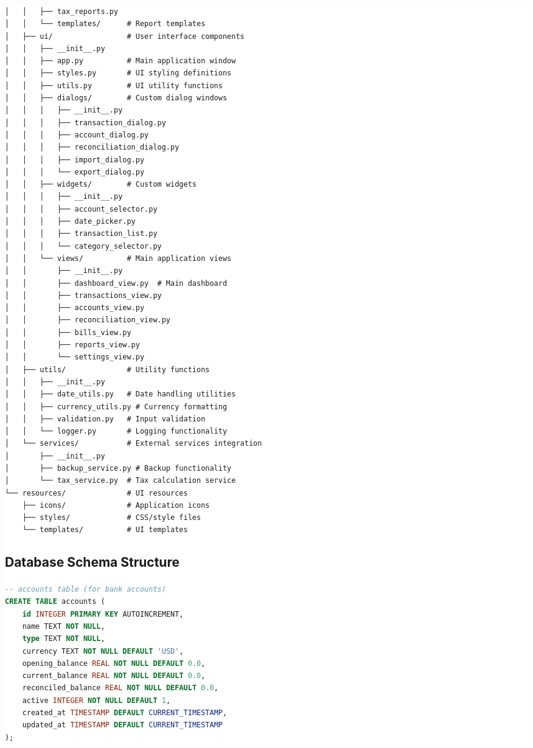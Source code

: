 ```
│   │   ├── tax_reports.py
│   │   └── templates/      # Report templates
│   ├── ui/                 # User interface components
│   │   ├── __init__.py
│   │   ├── app.py          # Main application window
│   │   ├── styles.py       # UI styling definitions
│   │   ├── utils.py        # UI utility functions
│   │   ├── dialogs/        # Custom dialog windows
│   │   │   ├── __init__.py
│   │   │   ├── transaction_dialog.py
│   │   │   ├── account_dialog.py
│   │   │   ├── reconciliation_dialog.py
│   │   │   ├── import_dialog.py
│   │   │   └── export_dialog.py
│   │   ├── widgets/        # Custom widgets
│   │   │   ├── __init__.py
│   │   │   ├── account_selector.py
│   │   │   ├── date_picker.py
│   │   │   ├── transaction_list.py
│   │   │   └── category_selector.py
│   │   └── views/          # Main application views
│   │       ├── __init__.py
│   │       ├── dashboard_view.py  # Main dashboard
│   │       ├── transactions_view.py
│   │       ├── accounts_view.py
│   │       ├── reconciliation_view.py
│   │       ├── bills_view.py
│   │       ├── reports_view.py
│   │       └── settings_view.py
│   ├── utils/              # Utility functions
│   │   ├── __init__.py
│   │   ├── date_utils.py   # Date handling utilities
│   │   ├── currency_utils.py # Currency formatting
│   │   ├── validation.py   # Input validation
│   │   └── logger.py       # Logging functionality
│   └── services/           # External services integration
│       ├── __init__.py
│       ├── backup_service.py # Backup functionality
│       └── tax_service.py  # Tax calculation service
└── resources/              # UI resources
    ├── icons/              # Application icons
    ├── styles/             # CSS/style files
    └── templates/          # UI templates
```


## Database Schema Structure

```sql
-- accounts table (for bank accounts)
CREATE TABLE accounts (
    id INTEGER PRIMARY KEY AUTOINCREMENT,
    name TEXT NOT NULL,
    type TEXT NOT NULL,
    currency TEXT NOT NULL DEFAULT 'USD',
    opening_balance REAL NOT NULL DEFAULT 0.0,
    current_balance REAL NOT NULL DEFAULT 0.0,
    reconciled_balance REAL NOT NULL DEFAULT 0.0,
    active INTEGER NOT NULL DEFAULT 1,
    created_at TIMESTAMP DEFAULT CURRENT_TIMESTAMP,
    updated_at TIMESTAMP DEFAULT CURRENT_TIMESTAMP
);

```